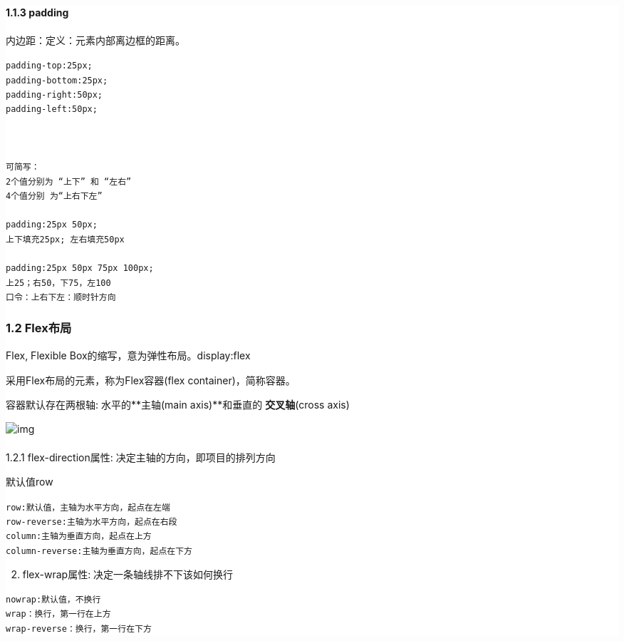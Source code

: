 #### 1.1.3 padding

内边距：定义：元素内部离边框的距离。

```
padding-top:25px;
padding-bottom:25px;
padding-right:50px;
padding-left:50px;



可简写：
2个值分别为 “上下” 和 “左右”
4个值分别 为“上右下左”

padding:25px 50px;
上下填充25px; 左右填充50px

padding:25px 50px 75px 100px;
上25；右50，下75，左100
口令：上右下左：顺时针方向
```



### 1.2 Flex布局

Flex, Flexible Box的缩写，意为弹性布局。display:flex

采用Flex布局的元素，称为Flex容器(flex container)，简称容器。

容器默认存在两根轴: 水平的**主轴(main axis)**和垂直的 **交叉轴**(cross axis)



![img](https://img-blog.csdnimg.cn/a07988d7b90b49c38999360a769d304a.png)



#### 

1.2.1 flex-direction属性: 决定主轴的方向，即项目的排列方向

默认值row

```
row:默认值，主轴为水平方向，起点在左端
row-reverse:主轴为水平方向，起点在右段
column:主轴为垂直方向，起点在上方
column-reverse:主轴为垂直方向，起点在下方
```

2. flex-wrap属性: 决定一条轴线排不下该如何换行

```
nowrap:默认值，不换行
wrap：换行，第一行在上方 
wrap-reverse：换行，第一行在下方 
```
